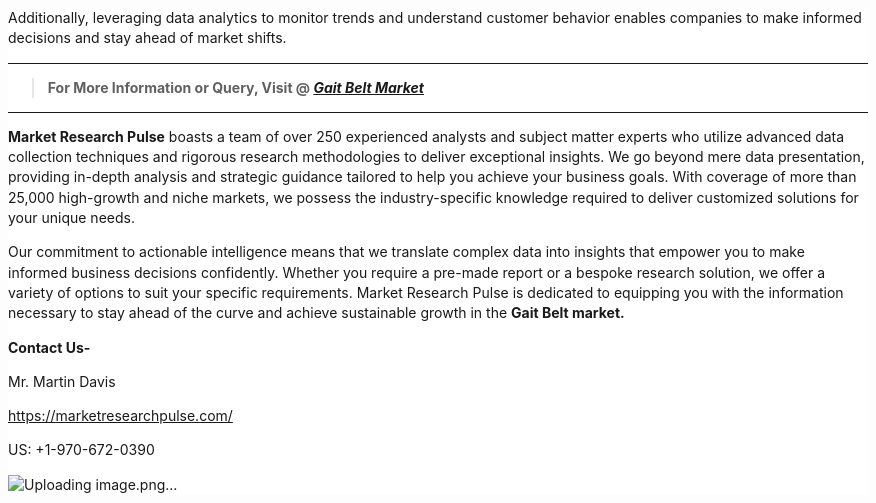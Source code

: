 Additionally, leveraging data analytics to monitor trends and understand customer behavior enables companies to make informed decisions and stay ahead of market shifts.</p><hr /><blockquote><p><strong>For More Information or Query, Visit @&nbsp;<em><a href="https://marketresearchpulse.com/report/39585/gait-belt-market?utm_source=Linkedin&utm_medium=0114">Gait Belt Market</a></em></strong></p></blockquote><hr /><p><strong>Market Research Pulse</strong> boasts a team of over 250 experienced analysts and subject matter experts who utilize advanced data collection techniques and rigorous research methodologies to deliver exceptional insights. We go beyond mere data presentation, providing in-depth analysis and strategic guidance tailored to help you achieve your business goals. With coverage of more than 25,000 high-growth and niche markets, we possess the industry-specific knowledge required to deliver customized solutions for your unique needs.</p><p>Our commitment to actionable intelligence means that we translate complex data into insights that empower you to make informed business decisions confidently. Whether you require a pre-made report or a bespoke research solution, we offer a variety of options to suit your specific requirements. Market Research Pulse is dedicated to equipping you with the information necessary to stay ahead of the curve and achieve sustainable growth in the <strong>Gait Belt market.</strong></p><p><strong>Contact Us-</strong></p><p>Mr. Martin Davis</p><p>https://marketresearchpulse.com/</p><p>US: +1-970-672-0390</p>
![Uploading image.png…]()
